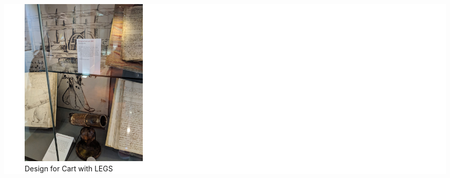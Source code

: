   <span>
  <figure>
    <img src="/images/sep2-4/cart.jpg" width="230"/>
    <figcaption>Design for Cart with LEGS</figcaption>
  </figure>
  </span>
